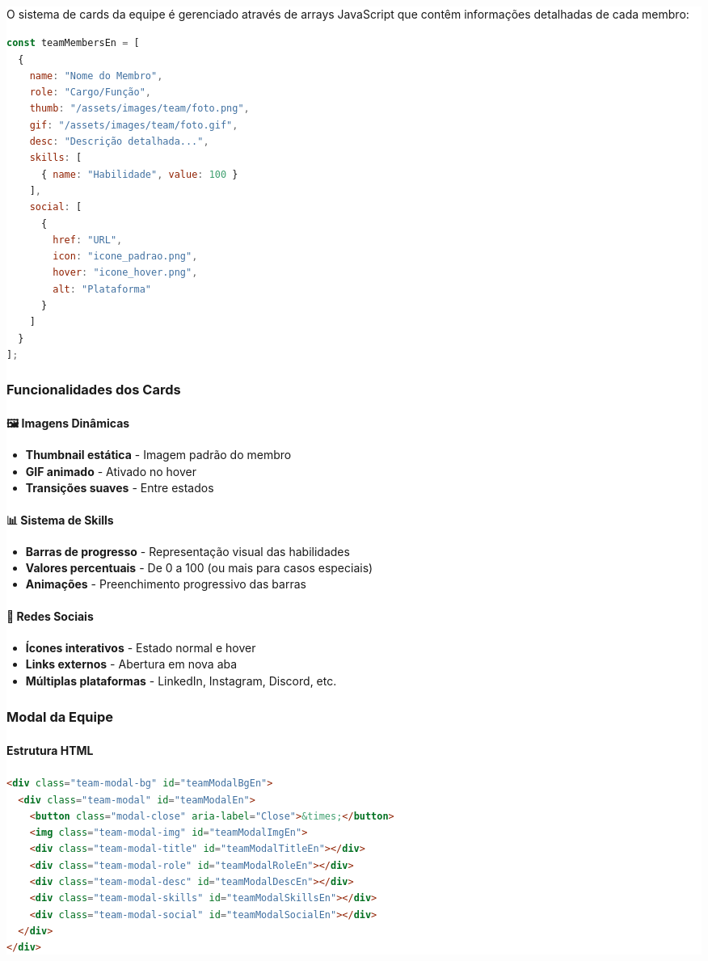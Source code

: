 O sistema de cards da equipe é gerenciado através de arrays JavaScript que contêm informações detalhadas de cada membro:

```javascript
const teamMembersEn = [
  {
    name: "Nome do Membro",
    role: "Cargo/Função",
    thumb: "/assets/images/team/foto.png",
    gif: "/assets/images/team/foto.gif",
    desc: "Descrição detalhada...",
    skills: [
      { name: "Habilidade", value: 100 }
    ],
    social: [
      { 
        href: "URL", 
        icon: "icone_padrao.png", 
        hover: "icone_hover.png", 
        alt: "Plataforma" 
      }
    ]
  }
];
```

### Funcionalidades dos Cards

#### 🖼️ Imagens Dinâmicas
- **Thumbnail estática** - Imagem padrão do membro
- **GIF animado** - Ativado no hover
- **Transições suaves** - Entre estados

#### 📊 Sistema de Skills
- **Barras de progresso** - Representação visual das habilidades
- **Valores percentuais** - De 0 a 100 (ou mais para casos especiais)
- **Animações** - Preenchimento progressivo das barras

#### 🔗 Redes Sociais
- **Ícones interativos** - Estado normal e hover
- **Links externos** - Abertura em nova aba
- **Múltiplas plataformas** - LinkedIn, Instagram, Discord, etc.

### Modal da Equipe

#### Estrutura HTML
```html
<div class="team-modal-bg" id="teamModalBgEn">
  <div class="team-modal" id="teamModalEn">
    <button class="modal-close" aria-label="Close">&times;</button>
    <img class="team-modal-img" id="teamModalImgEn">
    <div class="team-modal-title" id="teamModalTitleEn"></div>
    <div class="team-modal-role" id="teamModalRoleEn"></div>
    <div class="team-modal-desc" id="teamModalDescEn"></div>
    <div class="team-modal-skills" id="teamModalSkillsEn"></div>
    <div class="team-modal-social" id="teamModalSocialEn"></div>
  </div>
</div>
```
